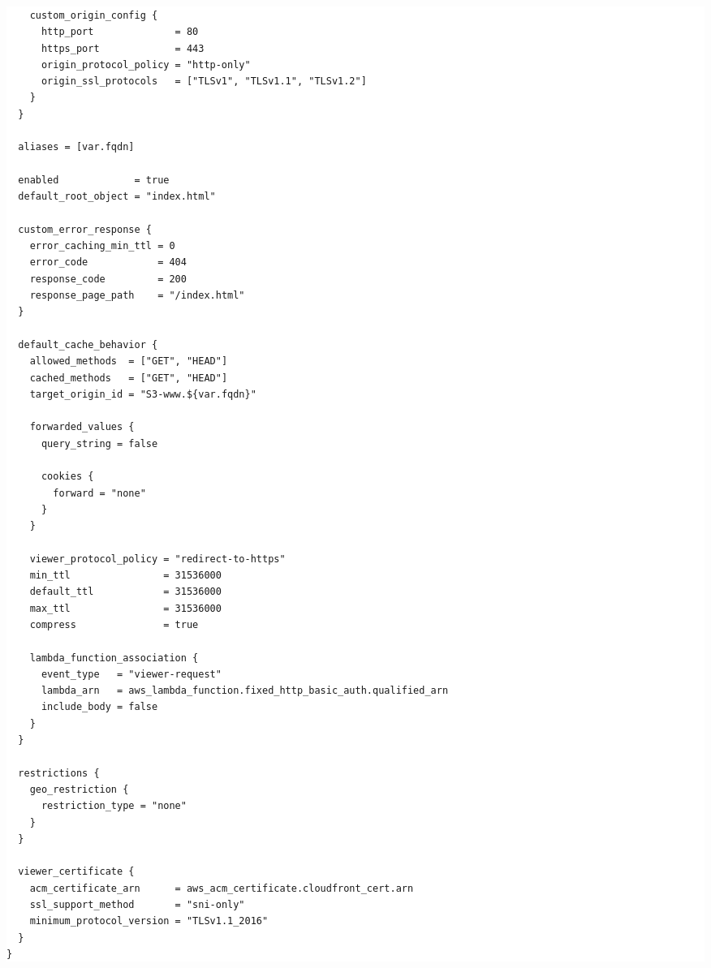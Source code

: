         custom_origin_config {
          http_port              = 80
          https_port             = 443
          origin_protocol_policy = "http-only"
          origin_ssl_protocols   = ["TLSv1", "TLSv1.1", "TLSv1.2"]
        }
      }
    
      aliases = [var.fqdn]
    
      enabled             = true
      default_root_object = "index.html"
    
      custom_error_response {
        error_caching_min_ttl = 0
        error_code            = 404
        response_code         = 200
        response_page_path    = "/index.html"
      }
    
      default_cache_behavior {
        allowed_methods  = ["GET", "HEAD"]
        cached_methods   = ["GET", "HEAD"]
        target_origin_id = "S3-www.${var.fqdn}"
    
        forwarded_values {
          query_string = false
    
          cookies {
            forward = "none"
          }
        }
    
        viewer_protocol_policy = "redirect-to-https"
        min_ttl                = 31536000
        default_ttl            = 31536000
        max_ttl                = 31536000
        compress               = true
    
        lambda_function_association {
          event_type   = "viewer-request"
          lambda_arn   = aws_lambda_function.fixed_http_basic_auth.qualified_arn
          include_body = false
        }
      }
    
      restrictions {
        geo_restriction {
          restriction_type = "none"
        }
      }
    
      viewer_certificate {
        acm_certificate_arn      = aws_acm_certificate.cloudfront_cert.arn
        ssl_support_method       = "sni-only"
        minimum_protocol_version = "TLSv1.1_2016"
      }
    }
